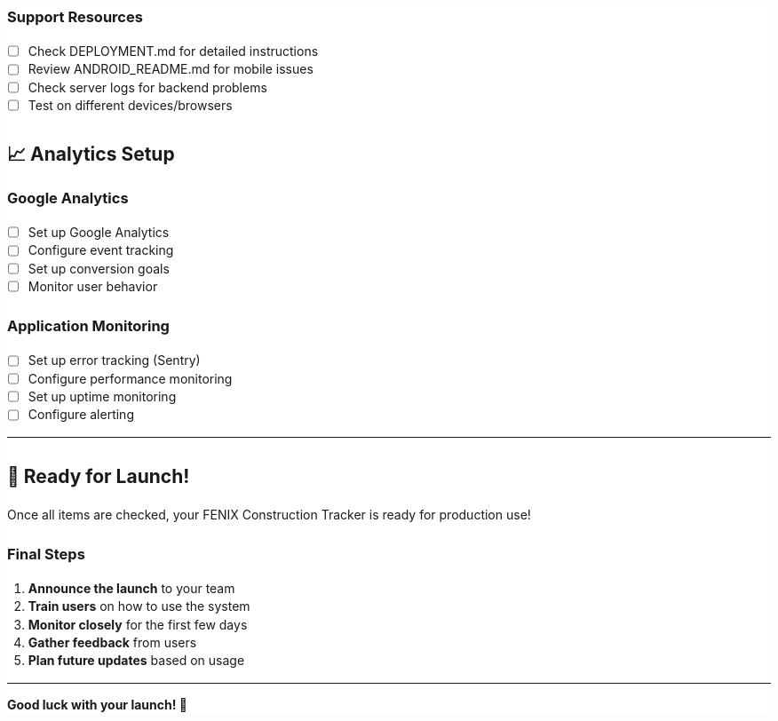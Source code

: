 ### Support Resources
- [ ] Check DEPLOYMENT.md for detailed instructions
- [ ] Review ANDROID_README.md for mobile issues
- [ ] Check server logs for backend problems
- [ ] Test on different devices/browsers

## 📈 Analytics Setup

### Google Analytics
- [ ] Set up Google Analytics
- [ ] Configure event tracking
- [ ] Set up conversion goals
- [ ] Monitor user behavior

### Application Monitoring
- [ ] Set up error tracking (Sentry)
- [ ] Configure performance monitoring
- [ ] Set up uptime monitoring
- [ ] Configure alerting

---

## 🎉 Ready for Launch!

Once all items are checked, your FENIX Construction Tracker is ready for production use!

### Final Steps
1. **Announce the launch** to your team
2. **Train users** on how to use the system
3. **Monitor closely** for the first few days
4. **Gather feedback** from users
5. **Plan future updates** based on usage

---

**Good luck with your launch! 🚀** 